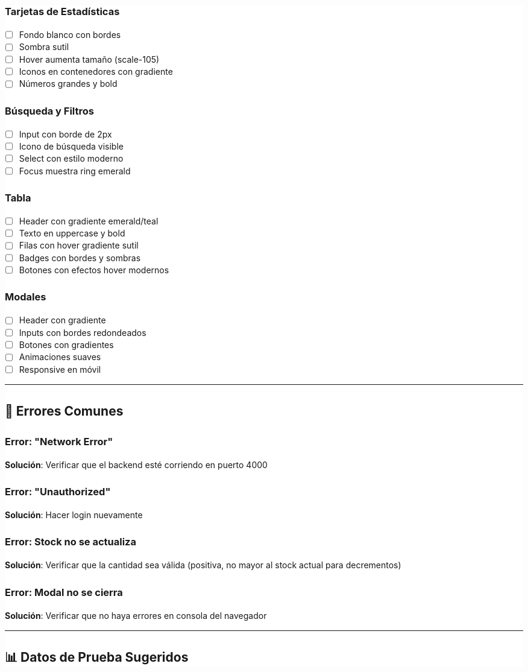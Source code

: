 ### Tarjetas de Estadísticas
- [ ] Fondo blanco con bordes
- [ ] Sombra sutil
- [ ] Hover aumenta tamaño (scale-105)
- [ ] Iconos en contenedores con gradiente
- [ ] Números grandes y bold

### Búsqueda y Filtros
- [ ] Input con borde de 2px
- [ ] Icono de búsqueda visible
- [ ] Select con estilo moderno
- [ ] Focus muestra ring emerald

### Tabla
- [ ] Header con gradiente emerald/teal
- [ ] Texto en uppercase y bold
- [ ] Filas con hover gradiente sutil
- [ ] Badges con bordes y sombras
- [ ] Botones con efectos hover modernos

### Modales
- [ ] Header con gradiente
- [ ] Inputs con bordes redondeados
- [ ] Botones con gradientes
- [ ] Animaciones suaves
- [ ] Responsive en móvil

---

## 🐛 Errores Comunes

### Error: "Network Error"
**Solución**: Verificar que el backend esté corriendo en puerto 4000

### Error: "Unauthorized"
**Solución**: Hacer login nuevamente

### Error: Stock no se actualiza
**Solución**: Verificar que la cantidad sea válida (positiva, no mayor al stock actual para decrementos)

### Error: Modal no se cierra
**Solución**: Verificar que no haya errores en consola del navegador

---

## 📊 Datos de Prueba Sugeridos
